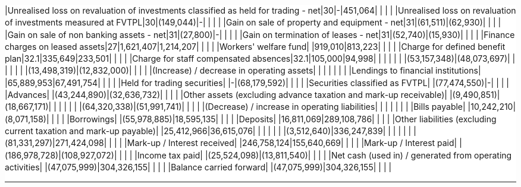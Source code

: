 |Unrealised loss on revaluation of investments classified as held for trading - net|30|-|451,064| | | |
|Unrealised loss on revaluation of investments measured at FVTPL|30|(149,044)|-| | | |
|Gain on sale of property and equipment - net|31|(61,511)|(62,930)| | | |
|Gain on sale of non banking assets - net|31|(27,800)|-| | | |
|Gain on termination of leases - net|31|(52,740)|(15,930)| | | |
|Finance charges on leased assets|27|1,621,407|1,214,207| | | |
|Workers' welfare fund| |919,010|813,223| | | |
|Charge for defined benefit plan|32.1|335,649|233,501| | | |
|Charge for staff compensated absences|32.1|105,000|94,998| | | |
| | |(53,157,348)|(48,073,697)| | | |
| | |(13,498,319)|(12,832,000)| | | |
|(Increase) / decrease in operating assets| | | | | | |
|Lendings to financial institutions| |65,889,953|67,491,754| | | |
|Held for trading securities| |-|(68,179,592)| | | |
|Securities classified as FVTPL| |(77,474,550)|-| | | |
|Advances| |(43,244,890)|(32,636,732)| | | |
|Other assets (excluding advance taxation and mark-up receivable)| |(9,490,851)|(18,667,171)| | | |
| | |(64,320,338)|(51,991,741)| | | |
|(Decrease) / increase in operating liabilities| | | | | | |
|Bills payable| |10,242,210|(8,071,158)| | | |
|Borrowings| |(55,978,885)|18,595,135| | | |
|Deposits| |16,811,069|289,108,786| | | |
|Other liabilities (excluding current taxation and mark-up payable)| |25,412,966|36,615,076| | | |
| | |(3,512,640)|336,247,839| | | |
| | |(81,331,297)|271,424,098| | | |
|Mark-up / Interest received| |246,758,124|155,640,669| | | |
|Mark-up / Interest paid| |(186,978,728)|(108,927,072)| | | |
|Income tax paid| |(25,524,098)|(13,811,540)| | | |
|Net cash (used in) / generated from operating activities| |(47,075,999)|304,326,155| | | |
|Balance carried forward| |(47,075,999)|304,326,155| | | |

---